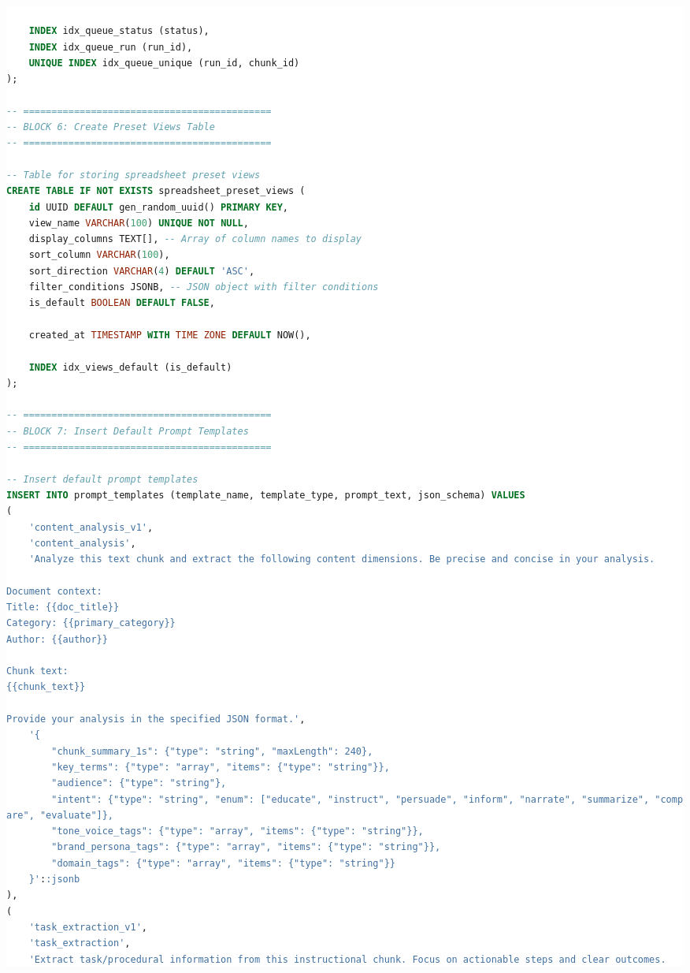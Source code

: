 ```sql
    
    INDEX idx_queue_status (status),
    INDEX idx_queue_run (run_id),
    UNIQUE INDEX idx_queue_unique (run_id, chunk_id)
);

-- ============================================
-- BLOCK 6: Create Preset Views Table
-- ============================================

-- Table for storing spreadsheet preset views
CREATE TABLE IF NOT EXISTS spreadsheet_preset_views (
    id UUID DEFAULT gen_random_uuid() PRIMARY KEY,
    view_name VARCHAR(100) UNIQUE NOT NULL,
    display_columns TEXT[], -- Array of column names to display
    sort_column VARCHAR(100),
    sort_direction VARCHAR(4) DEFAULT 'ASC',
    filter_conditions JSONB, -- JSON object with filter conditions
    is_default BOOLEAN DEFAULT FALSE,
    
    created_at TIMESTAMP WITH TIME ZONE DEFAULT NOW(),
    
    INDEX idx_views_default (is_default)
);

-- ============================================
-- BLOCK 7: Insert Default Prompt Templates
-- ============================================

-- Insert default prompt templates
INSERT INTO prompt_templates (template_name, template_type, prompt_text, json_schema) VALUES
(
    'content_analysis_v1',
    'content_analysis',
    'Analyze this text chunk and extract the following content dimensions. Be precise and concise in your analysis.

Document context:
Title: {{doc_title}}
Category: {{primary_category}}
Author: {{author}}

Chunk text:
{{chunk_text}}

Provide your analysis in the specified JSON format.',
    '{
        "chunk_summary_1s": {"type": "string", "maxLength": 240},
        "key_terms": {"type": "array", "items": {"type": "string"}},
        "audience": {"type": "string"},
        "intent": {"type": "string", "enum": ["educate", "instruct", "persuade", "inform", "narrate", "summarize", "compare", "evaluate"]},
        "tone_voice_tags": {"type": "array", "items": {"type": "string"}},
        "brand_persona_tags": {"type": "array", "items": {"type": "string"}},
        "domain_tags": {"type": "array", "items": {"type": "string"}}
    }'::jsonb
),
(
    'task_extraction_v1',
    'task_extraction',
    'Extract task/procedural information from this instructional chunk. Focus on actionable steps and clear outcomes.

```